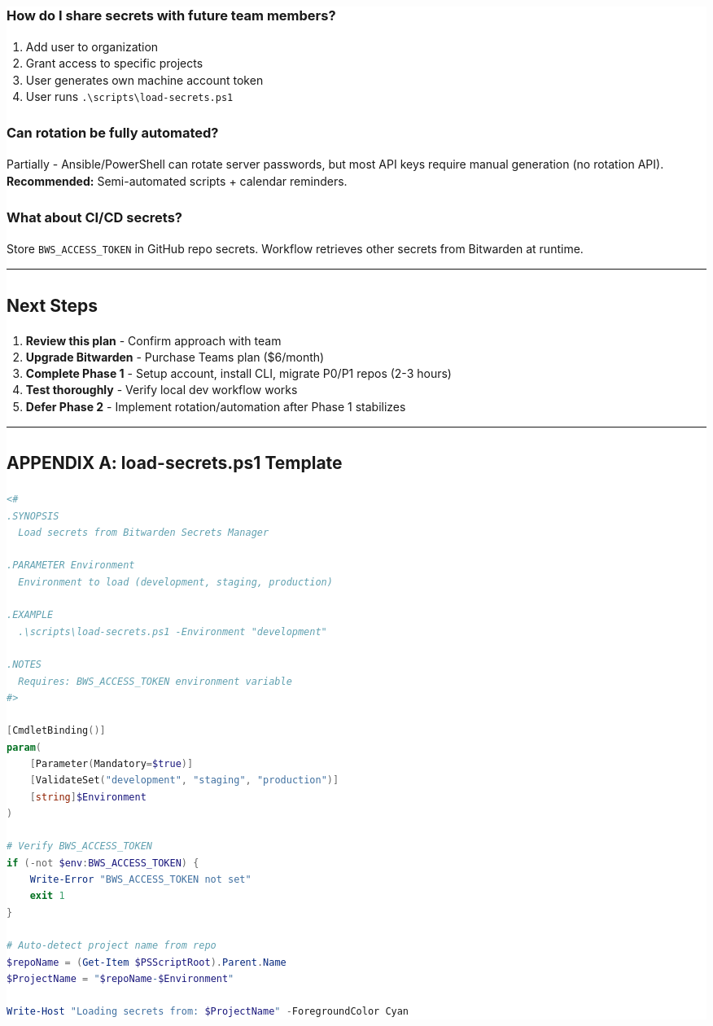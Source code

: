 ### How do I share secrets with future team members?

1. Add user to organization
2. Grant access to specific projects
3. User generates own machine account token
4. User runs `.\scripts\load-secrets.ps1`

### Can rotation be fully automated?

Partially - Ansible/PowerShell can rotate server passwords, but most API keys require manual generation (no rotation API). **Recommended:** Semi-automated scripts + calendar reminders.

### What about CI/CD secrets?

Store `BWS_ACCESS_TOKEN` in GitHub repo secrets. Workflow retrieves other secrets from Bitwarden at runtime.

---

## Next Steps

1. **Review this plan** - Confirm approach with team
2. **Upgrade Bitwarden** - Purchase Teams plan ($6/month)
3. **Complete Phase 1** - Setup account, install CLI, migrate P0/P1 repos (2-3 hours)
4. **Test thoroughly** - Verify local dev workflow works
5. **Defer Phase 2** - Implement rotation/automation after Phase 1 stabilizes

---

## APPENDIX A: load-secrets.ps1 Template

```powershell
<#
.SYNOPSIS
  Load secrets from Bitwarden Secrets Manager

.PARAMETER Environment
  Environment to load (development, staging, production)

.EXAMPLE
  .\scripts\load-secrets.ps1 -Environment "development"

.NOTES
  Requires: BWS_ACCESS_TOKEN environment variable
#>

[CmdletBinding()]
param(
    [Parameter(Mandatory=$true)]
    [ValidateSet("development", "staging", "production")]
    [string]$Environment
)

# Verify BWS_ACCESS_TOKEN
if (-not $env:BWS_ACCESS_TOKEN) {
    Write-Error "BWS_ACCESS_TOKEN not set"
    exit 1
}

# Auto-detect project name from repo
$repoName = (Get-Item $PSScriptRoot).Parent.Name
$ProjectName = "$repoName-$Environment"

Write-Host "Loading secrets from: $ProjectName" -ForegroundColor Cyan
```